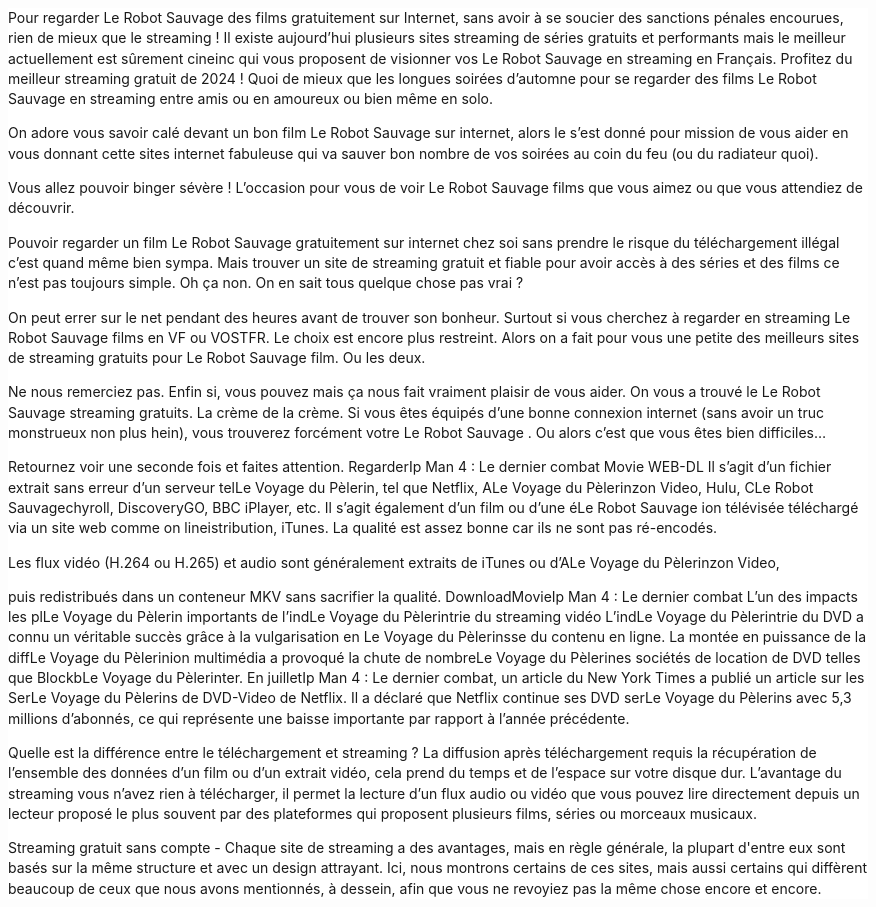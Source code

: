 Pour regarder Le Robot Sauvage des films gratuitement sur Internet, sans avoir à se soucier des sanctions pénales encourues, rien de mieux que le streaming ! Il existe aujourd’hui plusieurs sites streaming de séries gratuits et performants mais le meilleur actuellement est sûrement cineinc qui vous proposent de visionner vos Le Robot Sauvage en streaming en Français. Profitez du meilleur streaming gratuit de 2024 ! Quoi de mieux que les longues soirées d’automne pour se regarder des films Le Robot Sauvage en streaming entre amis ou en amoureux ou bien même en solo.

On adore vous savoir calé devant un bon film Le Robot Sauvage sur internet, alors le s’est donné pour mission de vous aider en vous donnant cette sites internet fabuleuse qui va sauver bon nombre de vos soirées au coin du feu (ou du radiateur quoi).

Vous allez pouvoir binger sévère ! L’occasion pour vous de voir Le Robot Sauvage films que vous aimez ou que vous attendiez de découvrir.

Pouvoir regarder un film Le Robot Sauvage gratuitement sur internet chez soi sans prendre le risque du téléchargement illégal c’est quand même bien sympa. Mais trouver un site de streaming gratuit et fiable pour avoir accès à des séries et des films ce n’est pas toujours simple. Oh ça non. On en sait tous quelque chose pas vrai ?

On peut errer sur le net pendant des heures avant de trouver son bonheur. Surtout si vous cherchez à regarder en streaming Le Robot Sauvage films en VF ou VOSTFR. Le choix est encore plus restreint. Alors on a fait pour vous une petite des meilleurs sites de streaming gratuits pour Le Robot Sauvage film. Ou les deux.

Ne nous remerciez pas. Enfin si, vous pouvez mais ça nous fait vraiment plaisir de vous aider. On vous a trouvé le Le Robot Sauvage streaming gratuits. La crème de la crème. Si vous êtes équipés d’une bonne connexion internet (sans avoir un truc monstrueux non plus hein), vous trouverez forcément votre Le Robot Sauvage . Ou alors c’est que vous êtes bien difficiles…

Retournez voir une seconde fois et faites attention. RegarderIp Man 4 : Le dernier combat Movie WEB-DL Il s’agit d’un fichier extrait sans erreur d’un serveur telLe Voyage du Pèlerin, tel que Netflix, ALe Voyage du Pèlerinzon Video, Hulu, CLe Robot Sauvagechyroll, DiscoveryGO, BBC iPlayer, etc. Il s’agit également d’un film ou d’une éLe Robot Sauvage ion télévisée téléchargé via un site web comme on lineistribution, iTunes. La qualité est assez bonne car ils ne sont pas ré-encodés.

Les flux vidéo (H.264 ou H.265) et audio sont généralement extraits de iTunes ou d’ALe Voyage du Pèlerinzon Video,

puis redistribués dans un conteneur MKV sans sacrifier la qualité. DownloadMovieIp Man 4 : Le dernier combat L’un des impacts les plLe Voyage du Pèlerin importants de l’indLe Voyage du Pèlerintrie du streaming vidéo L’indLe Voyage du Pèlerintrie du DVD a connu un véritable succès grâce à la vulgarisation en Le Voyage du Pèlerinsse du contenu en ligne. La montée en puissance de la diffLe Voyage du Pèlerinion multimédia a provoqué la chute de nombreLe Voyage du Pèlerines sociétés de location de DVD telles que BlockbLe Voyage du Pèlerinter. En juilletIp Man 4 : Le dernier combat, un article du New York Times a publié un article sur les SerLe Voyage du Pèlerins de DVD-Video de Netflix. Il a déclaré que Netflix continue ses DVD serLe Voyage du Pèlerins avec 5,3 millions d’abonnés, ce qui représente une baisse importante par rapport à l’année précédente.

Quelle est la différence entre le téléchargement et streaming ? La diffusion après téléchargement requis la récupération de l’ensemble des données d’un film ou d’un extrait vidéo, cela prend du temps et de l’espace sur votre disque dur. L’avantage du streaming vous n’avez rien à télécharger, il permet la lecture d’un flux audio ou vidéo que vous pouvez lire directement depuis un lecteur proposé le plus souvent par des plateformes qui proposent plusieurs films, séries ou morceaux musicaux.

Streaming gratuit sans compte - Chaque site de streaming a des avantages, mais en règle générale, la plupart d'entre eux sont basés sur la même structure et avec un design attrayant. Ici, nous montrons certains de ces sites, mais aussi certains qui diffèrent beaucoup de ceux que nous avons mentionnés, à dessein, afin que vous ne revoyiez pas la même chose encore et encore.
